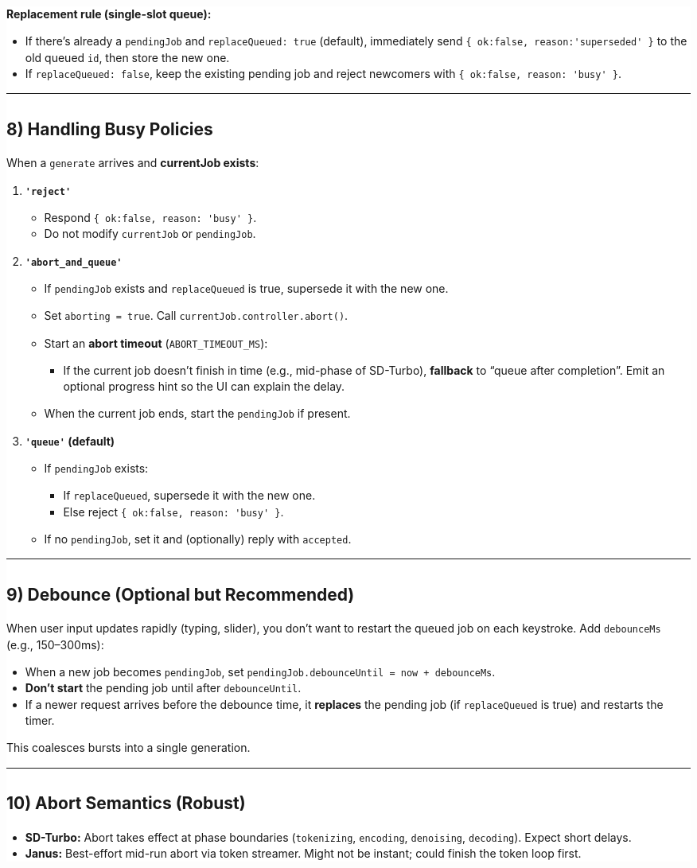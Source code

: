 **Replacement rule (single-slot queue):**

* If there’s already a `pendingJob` and `replaceQueued: true` (default), immediately send `{ ok:false, reason:'superseded' }` to the old queued `id`, then store the new one.
* If `replaceQueued: false`, keep the existing pending job and reject newcomers with `{ ok:false, reason: 'busy' }`.

---

## 8) Handling Busy Policies

When a `generate` arrives and **currentJob exists**:

1. **`'reject'`**

   * Respond `{ ok:false, reason: 'busy' }`.
   * Do not modify `currentJob` or `pendingJob`.

2. **`'abort_and_queue'`**

   * If `pendingJob` exists and `replaceQueued` is true, supersede it with the new one.
   * Set `aborting = true`. Call `currentJob.controller.abort()`.
   * Start an **abort timeout** (`ABORT_TIMEOUT_MS`):

     * If the current job doesn’t finish in time (e.g., mid-phase of SD-Turbo), **fallback** to “queue after completion”. Emit an optional progress hint so the UI can explain the delay.
   * When the current job ends, start the `pendingJob` if present.

3. **`'queue'` (default)**

   * If `pendingJob` exists:

     * If `replaceQueued`, supersede it with the new one.
     * Else reject `{ ok:false, reason: 'busy' }`.
   * If no `pendingJob`, set it and (optionally) reply with `accepted`.

---

## 9) Debounce (Optional but Recommended)

When user input updates rapidly (typing, slider), you don’t want to restart the queued job on each keystroke. Add `debounceMs` (e.g., 150–300ms):

* When a new job becomes `pendingJob`, set `pendingJob.debounceUntil = now + debounceMs`.
* **Don’t start** the pending job until after `debounceUntil`.
* If a newer request arrives before the debounce time, it **replaces** the pending job (if `replaceQueued` is true) and restarts the timer.

This coalesces bursts into a single generation.

---

## 10) Abort Semantics (Robust)

* **SD-Turbo:** Abort takes effect at phase boundaries (`tokenizing`, `encoding`, `denoising`, `decoding`). Expect short delays.
* **Janus:** Best-effort mid-run abort via token streamer. Might not be instant; could finish the token loop first.
